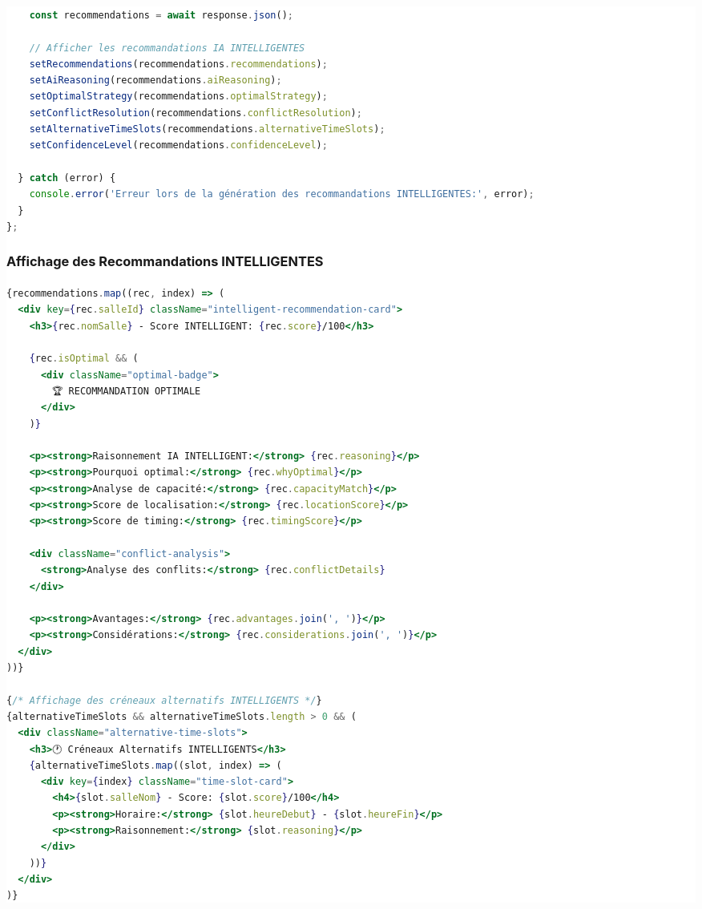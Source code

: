 ```javascript
    const recommendations = await response.json();
    
    // Afficher les recommandations IA INTELLIGENTES
    setRecommendations(recommendations.recommendations);
    setAiReasoning(recommendations.aiReasoning);
    setOptimalStrategy(recommendations.optimalStrategy);
    setConflictResolution(recommendations.conflictResolution);
    setAlternativeTimeSlots(recommendations.alternativeTimeSlots);
    setConfidenceLevel(recommendations.confidenceLevel);
    
  } catch (error) {
    console.error('Erreur lors de la génération des recommandations INTELLIGENTES:', error);
  }
};
```

### **Affichage des Recommandations INTELLIGENTES**
```jsx
{recommendations.map((rec, index) => (
  <div key={rec.salleId} className="intelligent-recommendation-card">
    <h3>{rec.nomSalle} - Score INTELLIGENT: {rec.score}/100</h3>
    
    {rec.isOptimal && (
      <div className="optimal-badge">
        🏆 RECOMMANDATION OPTIMALE
      </div>
    )}
    
    <p><strong>Raisonnement IA INTELLIGENT:</strong> {rec.reasoning}</p>
    <p><strong>Pourquoi optimal:</strong> {rec.whyOptimal}</p>
    <p><strong>Analyse de capacité:</strong> {rec.capacityMatch}</p>
    <p><strong>Score de localisation:</strong> {rec.locationScore}</p>
    <p><strong>Score de timing:</strong> {rec.timingScore}</p>
    
    <div className="conflict-analysis">
      <strong>Analyse des conflits:</strong> {rec.conflictDetails}
    </div>
    
    <p><strong>Avantages:</strong> {rec.advantages.join(', ')}</p>
    <p><strong>Considérations:</strong> {rec.considerations.join(', ')}</p>
  </div>
))}

{/* Affichage des créneaux alternatifs INTELLIGENTS */}
{alternativeTimeSlots && alternativeTimeSlots.length > 0 && (
  <div className="alternative-time-slots">
    <h3>🕐 Créneaux Alternatifs INTELLIGENTS</h3>
    {alternativeTimeSlots.map((slot, index) => (
      <div key={index} className="time-slot-card">
        <h4>{slot.salleNom} - Score: {slot.score}/100</h4>
        <p><strong>Horaire:</strong> {slot.heureDebut} - {slot.heureFin}</p>
        <p><strong>Raisonnement:</strong> {slot.reasoning}</p>
      </div>
    ))}
  </div>
)}
```
